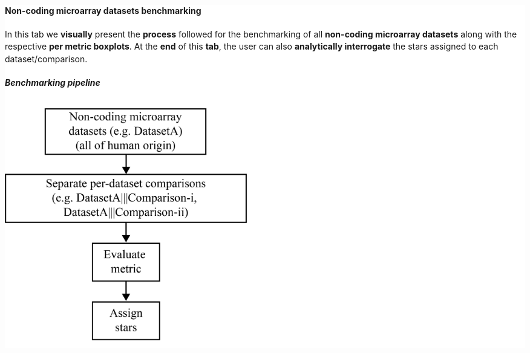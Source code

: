 #### Non-coding microarray datasets benchmarking

In this tab we **visually** present the **process** followed for the benchmarking of all **non-coding microarray datasets** along with the respective **per metric boxplots**. At the **end** of this **tab**, the user can also **analytically interrogate** the stars assigned to each dataset/comparison.

##### Benchmarking pipeline

<a href= "benchBackstage/nonCoding/bench_nonCoding_Pipeline.png" target="_blank" rel='noopener noreferrer'> 
	<img src= "./benchBackstage/nonCoding/bench_nonCoding_Pipeline.png" alt="image" style="width:400px;height:400px" class="center">
</a>
